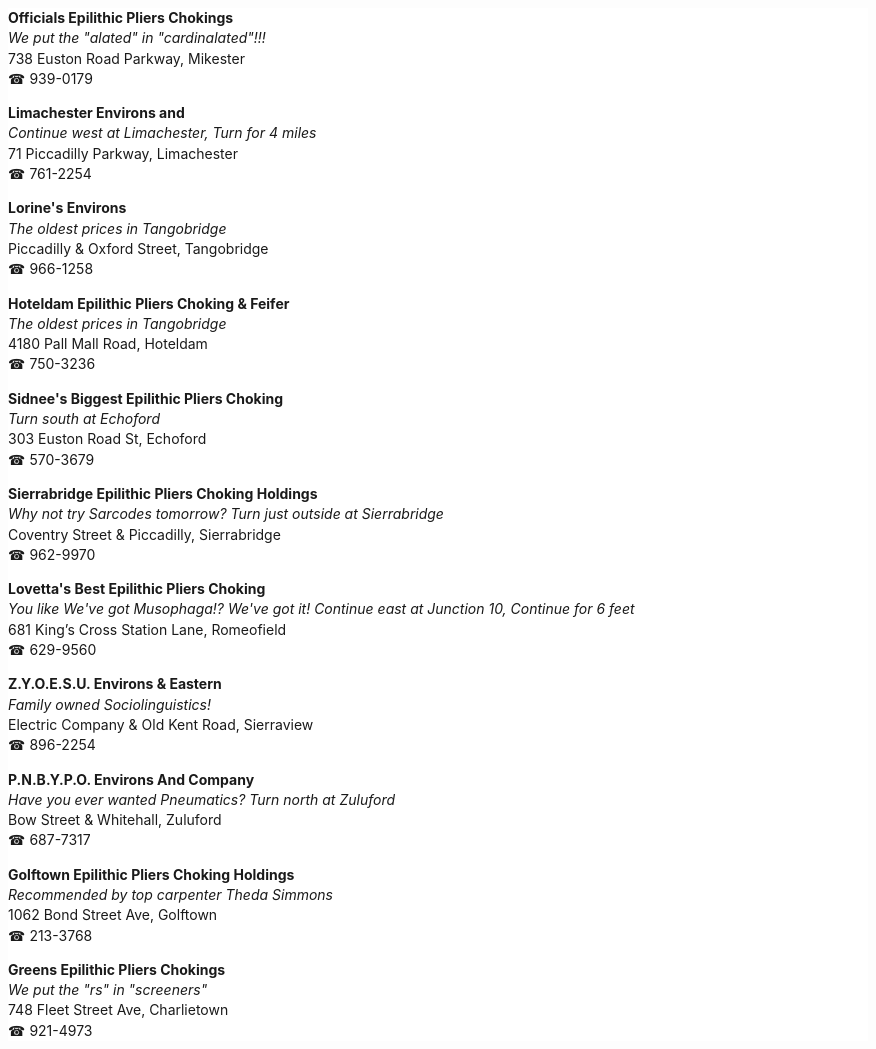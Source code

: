 **Officials Epilithic Pliers Chokings**  
_We put the "alated" in "cardinalated"!!!_  
738 Euston Road Parkway, Mikester  
☎ 939-0179

**Limachester Environs and**  
_Continue west at Limachester, Turn for 4 miles_  
71 Piccadilly Parkway, Limachester  
☎ 761-2254

**Lorine's Environs**  
_The oldest prices in Tangobridge_  
Piccadilly & Oxford Street, Tangobridge  
☎ 966-1258

**Hoteldam Epilithic Pliers Choking & Feifer**  
_The oldest prices in Tangobridge_  
4180 Pall Mall Road, Hoteldam  
☎ 750-3236

**Sidnee's Biggest Epilithic Pliers Choking**  
_Turn south at Echoford_  
303 Euston Road St, Echoford  
☎ 570-3679

**Sierrabridge Epilithic Pliers Choking Holdings**  
_Why not try Sarcodes tomorrow? 
Turn just outside at Sierrabridge_  
Coventry Street & Piccadilly, Sierrabridge  
☎ 962-9970

**Lovetta's Best Epilithic Pliers Choking**  
_You like We've got Musophaga!? We've got it! 
Continue east at Junction 10, Continue for 6 feet_  
681 King’s Cross Station Lane, Romeofield  
☎ 629-9560

**Z.Y.O.E.S.U. Environs & Eastern**  
_Family owned Sociolinguistics!_  
Electric Company & Old Kent Road, Sierraview  
☎ 896-2254

**P.N.B.Y.P.O. Environs And Company**  
_Have you ever wanted Pneumatics? 
Turn north at Zuluford_  
Bow Street & Whitehall, Zuluford  
☎ 687-7317

**Golftown Epilithic Pliers Choking Holdings**  
_Recommended by top carpenter Theda Simmons_  
1062 Bond Street Ave, Golftown  
☎ 213-3768

**Greens Epilithic Pliers Chokings**  
_We put the "rs" in "screeners"_  
748 Fleet Street Ave, Charlietown  
☎ 921-4973
